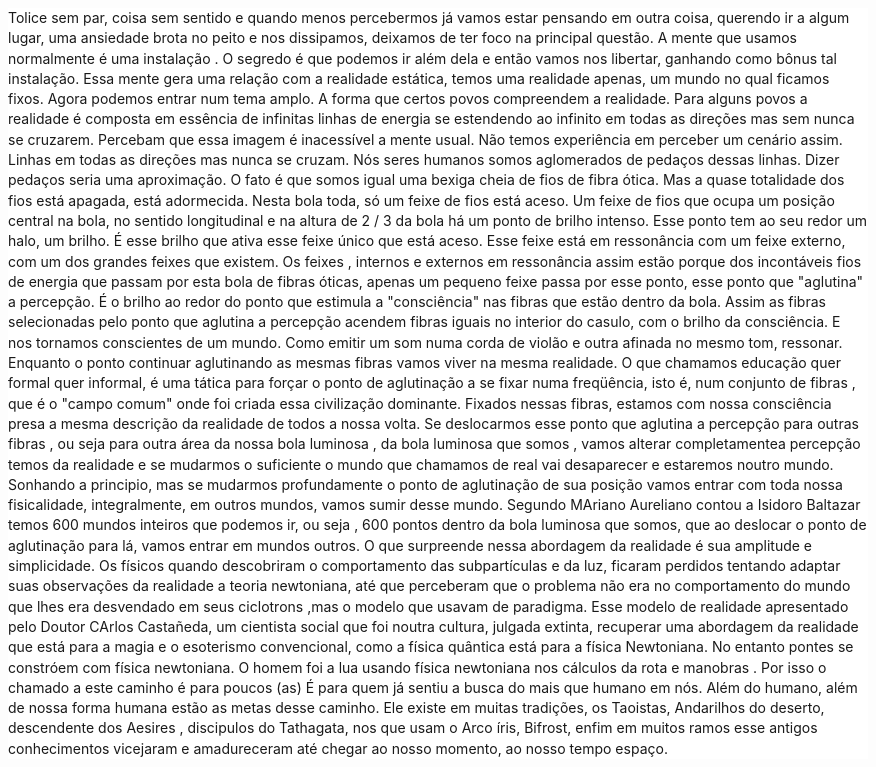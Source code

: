 Tolice sem par, coisa sem sentido e quando menos percebermos já vamos estar pensando em outra coisa, querendo ir a algum lugar, uma ansiedade brota no peito e nos dissipamos, deixamos de ter foco na principal questão. 
A mente que usamos normalmente é uma instalação . 
O segredo é que podemos ir além dela e então vamos nos libertar, ganhando como bônus tal instalação. 
Essa mente gera uma relação com a realidade estática, temos uma realidade apenas, um mundo no qual ficamos fixos. 
Agora podemos entrar num tema amplo. 
A forma que certos povos compreendem a realidade. 
Para alguns povos a realidade é composta em essência de infinitas linhas de energia se estendendo ao infinito em todas as direções mas sem nunca se cruzarem. 
Percebam que essa imagem é inacessível a mente usual. 
Não temos experiência em perceber um cenário assim. Linhas em todas as direções mas nunca se cruzam. 
Nós seres humanos somos aglomerados de pedaços dessas linhas. 
Dizer pedaços seria uma aproximação. 
O fato é que somos igual uma bexiga cheia de fios de fibra ótica. 
Mas a quase totalidade dos fios está apagada, está adormecida. 
Nesta bola toda, só um feixe de fios está aceso. 
Um feixe de fios que ocupa um posição central na bola, no sentido longitudinal e na altura de 2 / 3 da bola há um ponto de brilho intenso. 
Esse ponto tem ao seu redor um halo, um brilho. 
É esse brilho que ativa esse feixe único que está aceso. 
Esse feixe está em ressonância com um feixe externo, com um dos grandes feixes que existem. 
Os feixes , internos e externos em ressonância assim estão porque dos incontáveis fios de energia que passam por esta bola de fibras óticas, apenas um pequeno feixe passa por esse ponto, esse ponto que "aglutina" a percepção. 
É o brilho ao redor do ponto que estimula a "consciência" nas fibras que estão dentro da bola. 
Assim as fibras selecionadas pelo ponto que aglutina a percepção acendem fibras iguais no interior do casulo, com o brilho da consciência. 
E nos tornamos conscientes de um mundo. 
Como emitir um som numa corda de violão e outra afinada no mesmo tom, ressonar. 
Enquanto o ponto continuar aglutinando as mesmas fibras vamos viver na mesma realidade. 
O que chamamos educação quer formal quer informal, é uma tática para forçar o ponto de aglutinação a se fixar numa freqüência, isto é, num conjunto de fibras , que é o "campo comum" onde foi criada essa civilização dominante. 
Fixados nessas fibras, estamos com nossa consciência presa a mesma descrição da realidade de todos a nossa volta. 
Se deslocarmos esse ponto que aglutina a percepção para outras fibras , ou seja para outra área da nossa bola luminosa , da bola luminosa que somos , vamos alterar completamentea percepção temos da realidade e se mudarmos o suficiente o mundo que chamamos de real vai desaparecer e estaremos noutro mundo. 
Sonhando a principio, mas se mudarmos profundamente o ponto de aglutinação de sua posição vamos entrar com toda nossa fisicalidade, integralmente, em outros mundos, vamos sumir desse mundo. 
Segundo MAriano Aureliano contou a Isidoro Baltazar temos 600 mundos inteiros que podemos ir, ou seja , 600 pontos dentro da bola luminosa que somos, que ao deslocar o ponto de aglutinação para lá, vamos entrar em mundos outros. 
O que surpreende nessa abordagem da realidade é sua amplitude e simplicidade. 
Os físicos quando descobriram o comportamento das subpartículas e da luz, ficaram perdidos tentando adaptar suas observações da realidade a teoria newtoniana, até que perceberam que o problema não era no comportamento do mundo que lhes era desvendado em seus ciclotrons ,mas o modelo que usavam de paradigma. 
Esse modelo de realidade apresentado pelo Doutor CArlos Castañeda, um cientista social que foi noutra cultura, julgada extinta, recuperar uma abordagem da realidade que está para a magia e o esoterismo convencional, como a física quântica está para a física Newtoniana. 
No entanto pontes se constróem com física newtoniana. O homem foi a lua usando física newtoniana nos cálculos da rota e manobras . 
Por isso o chamado a este caminho é para poucos (as) 
É para quem já sentiu a busca do mais que humano em nós. 
Além do humano, além de nossa forma humana estão as metas desse caminho. 
Ele existe em muitas tradições, os Taoistas, Andarilhos do deserto, descendente dos Aesires , discipulos do Tathagata, nos que usam o Arco íris, Bifrost, enfim em muitos ramos esse antigos conhecimentos vicejaram e amadureceram até chegar ao nosso momento, ao nosso tempo espaço. 